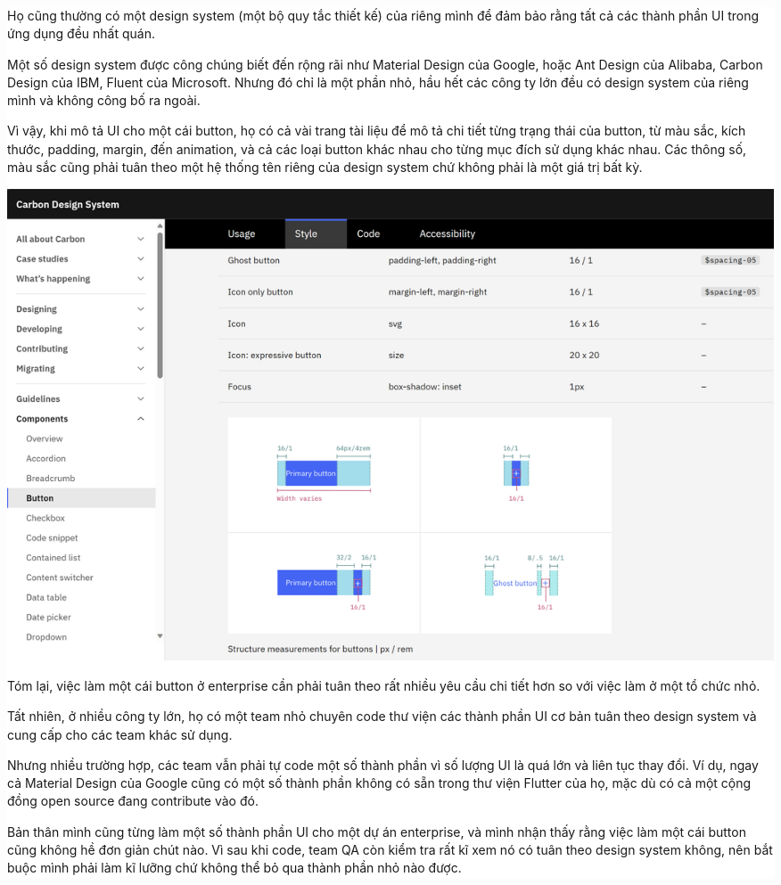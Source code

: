 Họ cũng thường có một design system (một bộ quy tắc thiết kế) của riêng mình để đảm bảo rằng tất cả các thành phần UI trong ứng dụng đều nhất quán.

Một số design system được công chúng biết đến rộng rãi như Material Design của Google, hoặc Ant Design của Alibaba, Carbon Design của IBM, Fluent của Microsoft. Nhưng đó chỉ là một phần nhỏ, hầu hết các công ty lớn đều có design system của riêng mình và không công bố ra ngoài.

Vì vậy, khi mô tả UI cho một cái button, họ có cả vài trang tài liệu để mô tả chi tiết từng trạng thái của button, từ màu sắc, kích thước, padding, margin, đến animation, và cả các loại button khác nhau cho từng mục đích sử dụng khác nhau. Các thông số, màu sắc cũng phải tuân theo một hệ thống tên riêng của design system chứ không phải là một giá trị bất kỳ.

![Button specs in design system](images/button-specs.png)

Tóm lại, việc làm một cái button ở enterprise cần phải tuân theo rất nhiều yêu cầu chi tiết hơn so với việc làm ở một tổ chức nhỏ.

Tất nhiên, ở nhiều công ty lớn, họ có một team nhỏ chuyên code thư viện các thành phần UI cơ bản tuân theo design system và cung cấp cho các team khác sử dụng.

Nhưng nhiều trường hợp, các team vẫn phải tự code một số thành phần vì số lượng UI là quá lớn và liên tục thay đổi. Ví dụ, ngay cả Material Design của Google cũng có một số thành phần không có sẵn trong thư viện Flutter của họ, mặc dù có cả một cộng đồng open source đang contribute vào đó.

Bản thân mình cũng từng làm một số thành phần UI cho một dự án enterprise, và mình nhận thấy rằng việc làm một cái button cũng không hề đơn giản chút nào. Vì sau khi code, team QA còn kiểm tra rất kĩ xem nó có tuân theo design system không, nên bắt buộc mình phải làm kĩ lưỡng chứ không thể bỏ qua thành phần nhỏ nào được.
